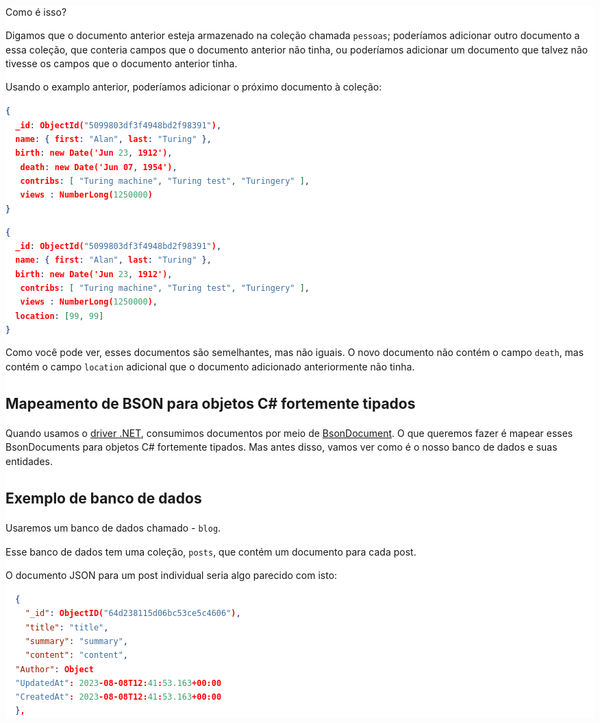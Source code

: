 Como é isso?

Digamos que o documento anterior esteja armazenado na coleção chamada `pessoas`; poderíamos adicionar outro documento a essa coleção, que conteria campos que o documento anterior não tinha, ou poderíamos adicionar um documento que talvez não tivesse os campos que o documento anterior tinha.

Usando o examplo anterior, poderíamos adicionar o próximo documento à coleção:

```json
{
  _id: ObjectId("5099803df3f4948bd2f98391"),
  name: { first: "Alan", last: "Turing" },
  birth: new Date('Jun 23, 1912'),
   death: new Date('Jun 07, 1954'),
   contribs: [ "Turing machine", "Turing test", "Turingery" ],
   views : NumberLong(1250000)
}
```

```json
{
  _id: ObjectId("5099803df3f4948bd2f98391"),
  name: { first: "Alan", last: "Turing" },
  birth: new Date('Jun 23, 1912'),
   contribs: [ "Turing machine", "Turing test", "Turingery" ],
   views : NumberLong(1250000),
  location: [99, 99]
}
```

Como você pode ver, esses documentos são semelhantes, mas não iguais. O novo documento não contém o campo `death`, mas contém o campo `location` adicional que o documento adicionado anteriormente não tinha.

## Mapeamento de BSON para objetos C# fortemente tipados

Quando usamos o [driver .NET](https://www.mongodb.com/docs/drivers/csharp/current/), consumimos documentos por meio de [BsonDocument](https://mongodb.github.io/mongo-csharp-driver/2.4/apidocs/html/T_MongoDB_Bson_BsonDocument.htm). O que queremos fazer é mapear esses BsonDocuments para objetos C# fortemente tipados. Mas antes disso, vamos ver como é o nosso banco de dados e suas entidades.

## Exemplo de banco de dados

Usaremos um banco de dados chamado - `blog`.

Esse banco de dados tem uma coleção, `posts`, que contém um documento para cada post.

O documento JSON para um post individual seria algo parecido com isto:

```json
  {
    "_id": ObjectID("64d238115d06bc53ce5c4606"),
    "title": "title",
    "summary": "summary",
    "content": "content",
  "Author": Object
  "UpdatedAt": 2023-08-08T12:41:53.163+00:00
  "CreatedAt": 2023-08-08T12:41:53.163+00:00
  },
```
